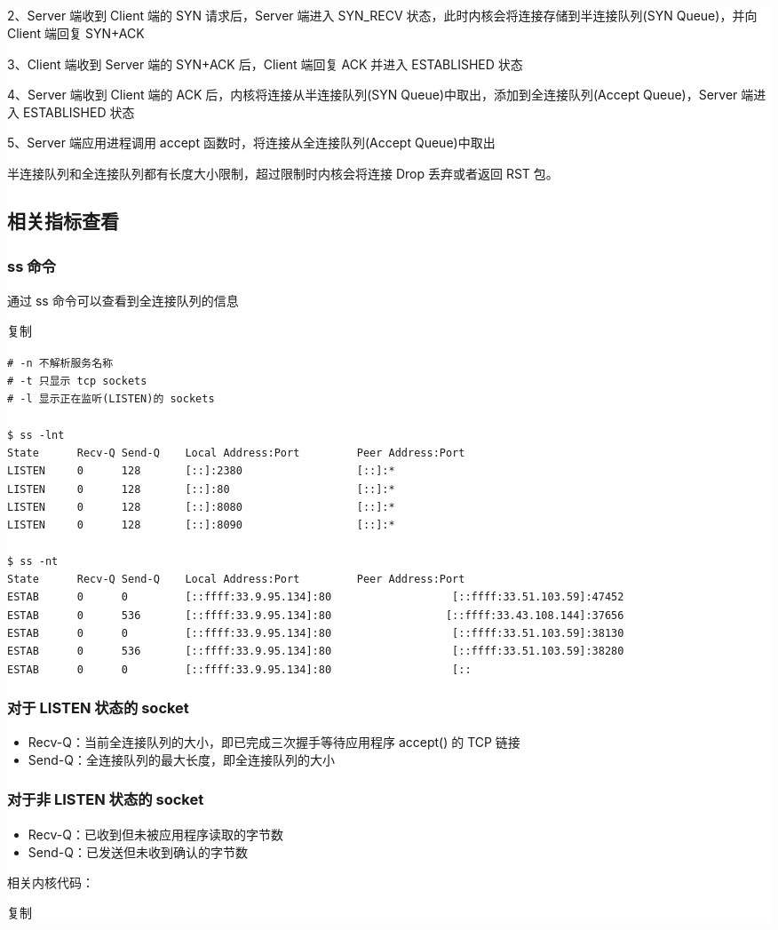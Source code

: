 2、Server 端收到 Client 端的 SYN 请求后，Server 端进入 SYN_RECV 状态，此时内核会将连接存储到半连接队列(SYN Queue)，并向 Client 端回复 SYN+ACK

3、Client 端收到 Server 端的 SYN+ACK 后，Client 端回复 ACK 并进入 ESTABLISHED 状态

4、Server 端收到 Client 端的 ACK 后，内核将连接从半连接队列(SYN Queue)中取出，添加到全连接队列(Accept Queue)，Server 端进入 ESTABLISHED 状态

5、Server 端应用进程调用 accept 函数时，将连接从全连接队列(Accept Queue)中取出

半连接队列和全连接队列都有长度大小限制，超过限制时内核会将连接 Drop 丢弃或者返回 RST 包。

## 相关指标查看

### ss 命令

通过 ss 命令可以查看到全连接队列的信息

复制

```shell
# -n 不解析服务名称 
# -t 只显示 tcp sockets 
# -l 显示正在监听(LISTEN)的 sockets 
 
$ ss -lnt 
State      Recv-Q Send-Q    Local Address:Port         Peer Address:Port 
LISTEN     0      128       [::]:2380                  [::]:* 
LISTEN     0      128       [::]:80                    [::]:* 
LISTEN     0      128       [::]:8080                  [::]:* 
LISTEN     0      128       [::]:8090                  [::]:* 
 
$ ss -nt 
State      Recv-Q Send-Q    Local Address:Port         Peer Address:Port 
ESTAB      0      0         [::ffff:33.9.95.134]:80                   [::ffff:33.51.103.59]:47452 
ESTAB      0      536       [::ffff:33.9.95.134]:80                  [::ffff:33.43.108.144]:37656 
ESTAB      0      0         [::ffff:33.9.95.134]:80                   [::ffff:33.51.103.59]:38130 
ESTAB      0      536       [::ffff:33.9.95.134]:80                   [::ffff:33.51.103.59]:38280 
ESTAB      0      0         [::ffff:33.9.95.134]:80                   [:: 
```

### 对于 LISTEN 状态的 socket

- Recv-Q：当前全连接队列的大小，即已完成三次握手等待应用程序 accept() 的 TCP 链接
- Send-Q：全连接队列的最大长度，即全连接队列的大小

### 对于非 LISTEN 状态的 socket

- Recv-Q：已收到但未被应用程序读取的字节数
- Send-Q：已发送但未收到确认的字节数

相关内核代码：

复制
